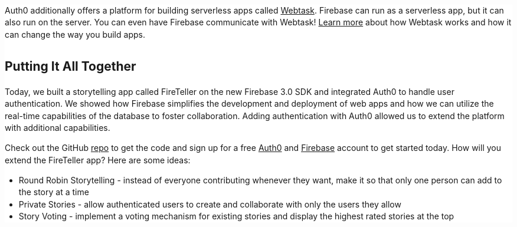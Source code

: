 Auth0 additionally offers a platform for building serverless apps called [Webtask](https://webtask.io). Firebase can run as a serverless app, but it can also run on the server. You can even have Firebase communicate with Webtask! [Learn more](https://webtask.io/docs/how) about how Webtask works and how it can change the way you build apps.

## Putting It All Together

Today, we built a storytelling app called FireTeller on the new Firebase 3.0 SDK and integrated Auth0 to handle user authentication. We showed how Firebase simplifies the development and deployment of web apps and how we can utilize the real-time capabilities of the database to foster collaboration. Adding authentication with Auth0 allowed us to extend the platform with additional capabilities.

Check out the GitHub [repo](https://github.com/auth0-blog/fireteller) to get the code and sign up for a free [Auth0](javascript:signup\(\)) and [Firebase](https://firebase.google.com) account to get started today. How will you extend the FireTeller app? Here are some ideas:

* Round Robin Storytelling - instead of everyone contributing whenever they want, make it so that only one person can add to the story at a time
* Private Stories - allow authenticated users to create and collaborate with only the users they allow
* Story Voting - implement a voting mechanism for existing stories and display the highest rated stories at the top